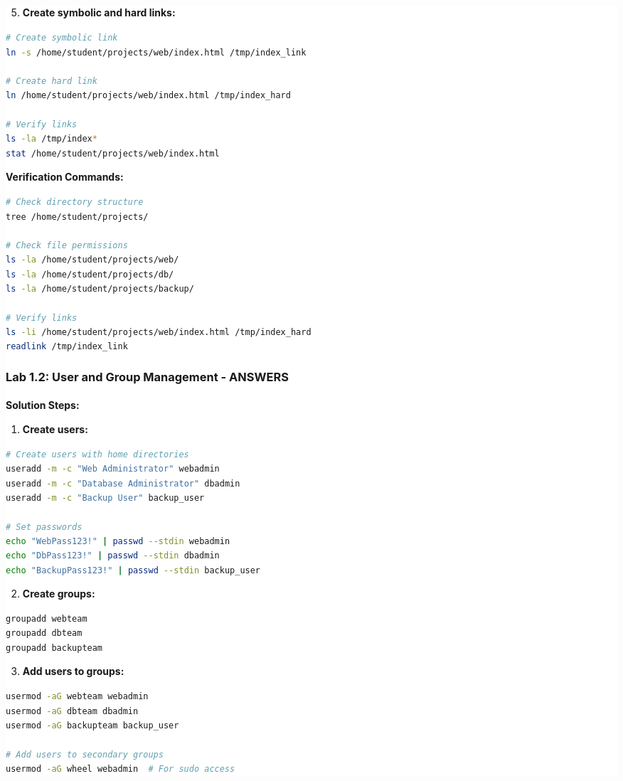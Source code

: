5. **Create symbolic and hard links:**
```bash
# Create symbolic link
ln -s /home/student/projects/web/index.html /tmp/index_link

# Create hard link
ln /home/student/projects/web/index.html /tmp/index_hard

# Verify links
ls -la /tmp/index*
stat /home/student/projects/web/index.html
```

**Verification Commands:**
```bash
# Check directory structure
tree /home/student/projects/

# Check file permissions
ls -la /home/student/projects/web/
ls -la /home/student/projects/db/
ls -la /home/student/projects/backup/

# Verify links
ls -li /home/student/projects/web/index.html /tmp/index_hard
readlink /tmp/index_link
```

### Lab 1.2: User and Group Management - ANSWERS

**Solution Steps:**

1. **Create users:**
```bash
# Create users with home directories
useradd -m -c "Web Administrator" webadmin
useradd -m -c "Database Administrator" dbadmin
useradd -m -c "Backup User" backup_user

# Set passwords
echo "WebPass123!" | passwd --stdin webadmin
echo "DbPass123!" | passwd --stdin dbadmin
echo "BackupPass123!" | passwd --stdin backup_user
```

2. **Create groups:**
```bash
groupadd webteam
groupadd dbteam
groupadd backupteam
```

3. **Add users to groups:**
```bash
usermod -aG webteam webadmin
usermod -aG dbteam dbadmin
usermod -aG backupteam backup_user

# Add users to secondary groups
usermod -aG wheel webadmin  # For sudo access
```
